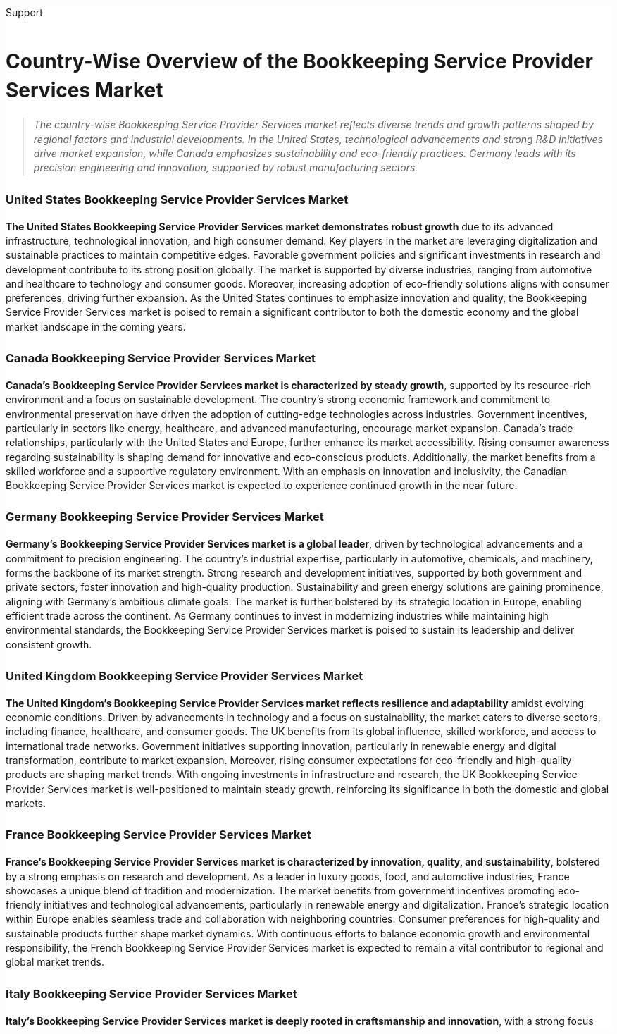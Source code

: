 Support</li></ul><h1><span class="">Country-Wise Overview of the Bookkeeping Service Provider Services Market<br /></span></h1><blockquote><p><em><span class="">The country-wise Bookkeeping Service Provider Services market reflects diverse trends and growth patterns shaped by regional factors and industrial developments. In the United States, technological advancements and strong R&amp;D initiatives drive market expansion, while Canada emphasizes sustainability and eco-friendly practices. Germany leads with its precision engineering and innovation, supported by robust manufacturing sectors.</span></em></p></blockquote><h3><strong>United States Bookkeeping Service Provider Services Market</strong></h3><p><strong>The United States Bookkeeping Service Provider Services market demonstrates robust growth</strong> due to its advanced infrastructure, technological innovation, and high consumer demand. Key players in the market are leveraging digitalization and sustainable practices to maintain competitive edges. Favorable government policies and significant investments in research and development contribute to its strong position globally. The market is supported by diverse industries, ranging from automotive and healthcare to technology and consumer goods. Moreover, increasing adoption of eco-friendly solutions aligns with consumer preferences, driving further expansion. As the United States continues to emphasize innovation and quality, the Bookkeeping Service Provider Services market is poised to remain a significant contributor to both the domestic economy and the global market landscape in the coming years.</p><h3><strong>Canada Bookkeeping Service Provider Services Market</strong></h3><p><strong>Canada&rsquo;s Bookkeeping Service Provider Services market is characterized by steady growth</strong>, supported by its resource-rich environment and a focus on sustainable development. The country&rsquo;s strong economic framework and commitment to environmental preservation have driven the adoption of cutting-edge technologies across industries. Government incentives, particularly in sectors like energy, healthcare, and advanced manufacturing, encourage market expansion. Canada&rsquo;s trade relationships, particularly with the United States and Europe, further enhance its market accessibility. Rising consumer awareness regarding sustainability is shaping demand for innovative and eco-conscious products. Additionally, the market benefits from a skilled workforce and a supportive regulatory environment. With an emphasis on innovation and inclusivity, the Canadian Bookkeeping Service Provider Services market is expected to experience continued growth in the near future.</p><h3><strong>Germany Bookkeeping Service Provider Services Market</strong></h3><p><strong>Germany&rsquo;s Bookkeeping Service Provider Services market is a global leader</strong>, driven by technological advancements and a commitment to precision engineering. The country&rsquo;s industrial expertise, particularly in automotive, chemicals, and machinery, forms the backbone of its market strength. Strong research and development initiatives, supported by both government and private sectors, foster innovation and high-quality production. Sustainability and green energy solutions are gaining prominence, aligning with Germany&rsquo;s ambitious climate goals. The market is further bolstered by its strategic location in Europe, enabling efficient trade across the continent. As Germany continues to invest in modernizing industries while maintaining high environmental standards, the Bookkeeping Service Provider Services market is poised to sustain its leadership and deliver consistent growth.</p><h3><strong>United Kingdom Bookkeeping Service Provider Services Market</strong></h3><p><strong>The United Kingdom&rsquo;s Bookkeeping Service Provider Services market reflects resilience and adaptability</strong> amidst evolving economic conditions. Driven by advancements in technology and a focus on sustainability, the market caters to diverse sectors, including finance, healthcare, and consumer goods. The UK benefits from its global influence, skilled workforce, and access to international trade networks. Government initiatives supporting innovation, particularly in renewable energy and digital transformation, contribute to market expansion. Moreover, rising consumer expectations for eco-friendly and high-quality products are shaping market trends. With ongoing investments in infrastructure and research, the UK Bookkeeping Service Provider Services market is well-positioned to maintain steady growth, reinforcing its significance in both the domestic and global markets.</p><h3><strong>France Bookkeeping Service Provider Services Market</strong></h3><p><strong>France&rsquo;s Bookkeeping Service Provider Services market is characterized by innovation, quality, and sustainability</strong>, bolstered by a strong emphasis on research and development. As a leader in luxury goods, food, and automotive industries, France showcases a unique blend of tradition and modernization. The market benefits from government incentives promoting eco-friendly initiatives and technological advancements, particularly in renewable energy and digitalization. France&rsquo;s strategic location within Europe enables seamless trade and collaboration with neighboring countries. Consumer preferences for high-quality and sustainable products further shape market dynamics. With continuous efforts to balance economic growth and environmental responsibility, the French Bookkeeping Service Provider Services market is expected to remain a vital contributor to regional and global market trends.</p><h3><strong>Italy Bookkeeping Service Provider Services Market</strong></h3><p><strong>Italy&rsquo;s Bookkeeping Service Provider Services market is deeply rooted in craftsmanship and innovation</strong>, with a strong focus